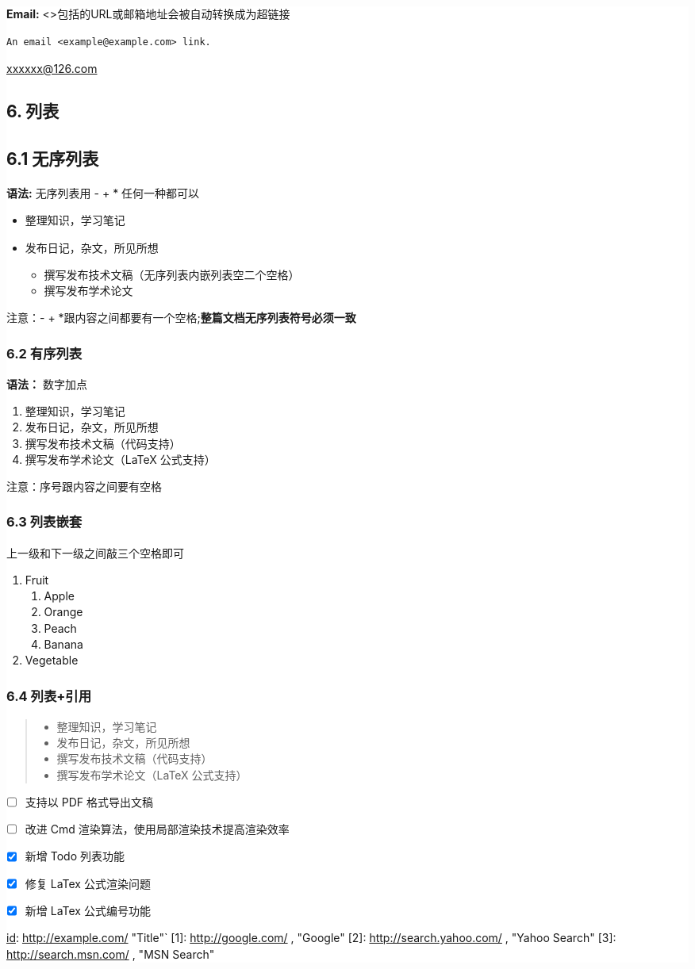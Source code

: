 **Email:**
<>包括的URL或邮箱地址会被自动转换成为超链接

`An email <example@example.com> link.`

<xxxxxx@126.com>

## 6. 列表

## 6.1 无序列表

**语法:**
无序列表用 - + * 任何一种都可以

- 整理知识，学习笔记

- 发布日记，杂文，所见所想

  - 撰写发布技术文稿（无序列表内嵌列表空二个空格）
  - 撰写发布学术论文

注意：- + *跟内容之间都要有一个空格;**整篇文档无序列表符号必须一致**

### 6.2 有序列表

**语法：**
数字加点

1. 整理知识，学习笔记
2. 发布日记，杂文，所见所想
3. 撰写发布技术文稿（代码支持）
4. 撰写发布学术论文（LaTeX 公式支持）

注意：序号跟内容之间要有空格

### 6.3 列表嵌套

上一级和下一级之间敲三个空格即可

1. Fruit
   1. Apple
   2. Orange
   3. Peach
   4. Banana
2. Vegetable

### 6.4 列表+引用

> - 整理知识，学习笔记
> - 发布日记，杂文，所见所想
> - 撰写发布技术文稿（代码支持）
> - 撰写发布学术论文（LaTeX 公式支持）

- [ ] 支持以 PDF 格式导出文稿
- [ ] 改进 Cmd 渲染算法，使用局部渲染技术提高渲染效率
- [x] 新增 Todo 列表功能
- [x] 修复 LaTex 公式渲染问题
- [x] 新增 LaTex 公式编号功能


[id]: /url/to/img.jpg "Title"
[id]: http://example.com/  "Title"`
[1]: <http://google.com/> ,     "Google"
[2]: <http://search.yahoo.com/> ,  "Yahoo Search"
[3]: <http://search.msn.com/> ,   "MSN Search"